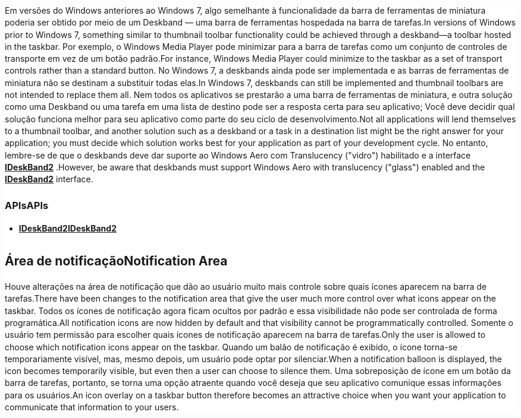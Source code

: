 <span data-ttu-id="923f7-265">Em versões do Windows anteriores ao Windows 7, algo semelhante à funcionalidade da barra de ferramentas de miniatura poderia ser obtido por meio de um Deskband — uma barra de ferramentas hospedada na barra de tarefas.</span><span class="sxs-lookup"><span data-stu-id="923f7-265">In versions of Windows prior to Windows 7, something similar to thumbnail toolbar functionality could be achieved through a deskband—a toolbar hosted in the taskbar.</span></span> <span data-ttu-id="923f7-266">Por exemplo, o Windows Media Player pode minimizar para a barra de tarefas como um conjunto de controles de transporte em vez de um botão padrão.</span><span class="sxs-lookup"><span data-stu-id="923f7-266">For instance, Windows Media Player could minimize to the taskbar as a set of transport controls rather than a standard button.</span></span> <span data-ttu-id="923f7-267">No Windows 7, a deskbands ainda pode ser implementada e as barras de ferramentas de miniatura não se destinam a substituir todas elas.</span><span class="sxs-lookup"><span data-stu-id="923f7-267">In Windows 7, deskbands can still be implemented and thumbnail toolbars are not intended to replace them all.</span></span> <span data-ttu-id="923f7-268">Nem todos os aplicativos se prestarão a uma barra de ferramentas de miniatura, e outra solução como uma Deskband ou uma tarefa em uma lista de destino pode ser a resposta certa para seu aplicativo; Você deve decidir qual solução funciona melhor para seu aplicativo como parte do seu ciclo de desenvolvimento.</span><span class="sxs-lookup"><span data-stu-id="923f7-268">Not all applications will lend themselves to a thumbnail toolbar, and another solution such as a deskband or a task in a destination list might be the right answer for your application; you must decide which solution works best for your application as part of your development cycle.</span></span> <span data-ttu-id="923f7-269">No entanto, lembre-se de que o deskbands deve dar suporte ao Windows Aero com Translucency ("vidro") habilitado e a interface [**IDeskBand2**](/windows/desktop/api/Shobjidl/nn-shobjidl-ideskband2) .</span><span class="sxs-lookup"><span data-stu-id="923f7-269">However, be aware that deskbands must support Windows Aero with translucency ("glass") enabled and the [**IDeskBand2**](/windows/desktop/api/Shobjidl/nn-shobjidl-ideskband2) interface.</span></span>

### <a name="apis"></a><span data-ttu-id="923f7-270">APIs</span><span class="sxs-lookup"><span data-stu-id="923f7-270">APIs</span></span>

-   [<span data-ttu-id="923f7-271">**IDeskBand2**</span><span class="sxs-lookup"><span data-stu-id="923f7-271">**IDeskBand2**</span></span>](/windows/desktop/api/Shobjidl/nn-shobjidl-ideskband2)

## <a name="notification-area"></a><span data-ttu-id="923f7-272">Área de notificação</span><span class="sxs-lookup"><span data-stu-id="923f7-272">Notification Area</span></span>

<span data-ttu-id="923f7-273">Houve alterações na área de notificação que dão ao usuário muito mais controle sobre quais ícones aparecem na barra de tarefas.</span><span class="sxs-lookup"><span data-stu-id="923f7-273">There have been changes to the notification area that give the user much more control over what icons appear on the taskbar.</span></span> <span data-ttu-id="923f7-274">Todos os ícones de notificação agora ficam ocultos por padrão e essa visibilidade não pode ser controlada de forma programática.</span><span class="sxs-lookup"><span data-stu-id="923f7-274">All notification icons are now hidden by default and that visibility cannot be programmatically controlled.</span></span> <span data-ttu-id="923f7-275">Somente o usuário tem permissão para escolher quais ícones de notificação aparecem na barra de tarefas.</span><span class="sxs-lookup"><span data-stu-id="923f7-275">Only the user is allowed to choose which notification icons appear on the taskbar.</span></span> <span data-ttu-id="923f7-276">Quando um balão de notificação é exibido, o ícone torna-se temporariamente visível, mas, mesmo depois, um usuário pode optar por silenciar.</span><span class="sxs-lookup"><span data-stu-id="923f7-276">When a notification balloon is displayed, the icon becomes temporarily visible, but even then a user can choose to silence them.</span></span> <span data-ttu-id="923f7-277">Uma sobreposição de ícone em um botão da barra de tarefas, portanto, se torna uma opção atraente quando você deseja que seu aplicativo comunique essas informações para os usuários.</span><span class="sxs-lookup"><span data-stu-id="923f7-277">An icon overlay on a taskbar button therefore becomes an attractive choice when you want your application to communicate that information to your users.</span></span>
